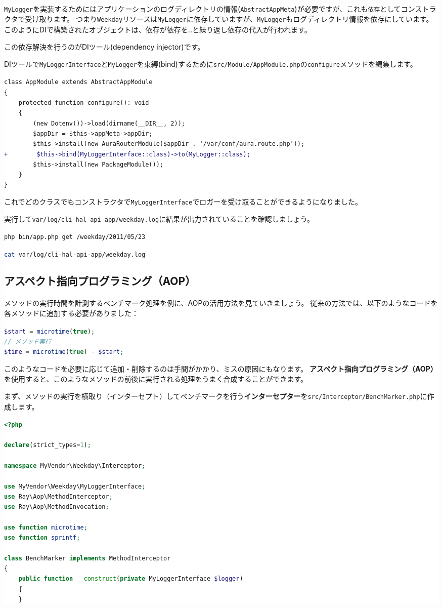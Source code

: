 `MyLogger`を実装するためにはアプリケーションのログディレクトリの情報(`AbstractAppMeta`)が必要ですが、これも`依存`としてコンストラクタで受け取ります。
つまり`Weekday`リソースは`MyLogger`に依存していますが、`MyLogger`もログディレクトリ情報を依存にしています。このようにDIで構築されたオブジェクトは、依存が依存を..と繰り返し依存の代入が行われます。

この依存解決を行うのがDIツール(dependency injector)です。

DIツールで`MyLoggerInterface`と`MyLogger`を束縛(bind)するために`src/Module/AppModule.php`の`configure`メソッドを編集します。

```diff
class AppModule extends AbstractAppModule
{
    protected function configure(): void
    {
        (new Dotenv())->load(dirname(__DIR__, 2));
        $appDir = $this->appMeta->appDir;
        $this->install(new AuraRouterModule($appDir . '/var/conf/aura.route.php'));
+        $this->bind(MyLoggerInterface::class)->to(MyLogger::class);
        $this->install(new PackageModule());
    }
}
```

これでどのクラスでもコンストラクタで`MyLoggerInterface`でロガーを受け取ることができるようになりました。

実行して`var/log/cli-hal-api-app/weekday.log`に結果が出力されていることを確認しましょう。

```bash
php bin/app.php get /weekday/2011/05/23
```

```bash
cat var/log/cli-hal-api-app/weekday.log
```

## アスペクト指向プログラミング（AOP）

メソッドの実行時間を計測するベンチマーク処理を例に、AOPの活用方法を見ていきましょう。
従来の方法では、以下のようなコードを各メソッドに追加する必要がありました：

```php
$start = microtime(true);
// メソッド実行
$time = microtime(true) - $start;
```

このようなコードを必要に応じて追加・削除するのは手間がかかり、ミスの原因にもなります。
**アスペクト指向プログラミング（AOP）** を使用すると、このようなメソッドの前後に実行される処理をうまく合成することができます。

まず、メソッドの実行を横取り（インターセプト）してベンチマークを行う**インターセプター**を`src/Interceptor/BenchMarker.php`に作成します。

```php
<?php

declare(strict_types=1);

namespace MyVendor\Weekday\Interceptor;

use MyVendor\Weekday\MyLoggerInterface;
use Ray\Aop\MethodInterceptor;
use Ray\Aop\MethodInvocation;

use function microtime;
use function sprintf;

class BenchMarker implements MethodInterceptor
{
    public function __construct(private MyLoggerInterface $logger)
    {
    }

```